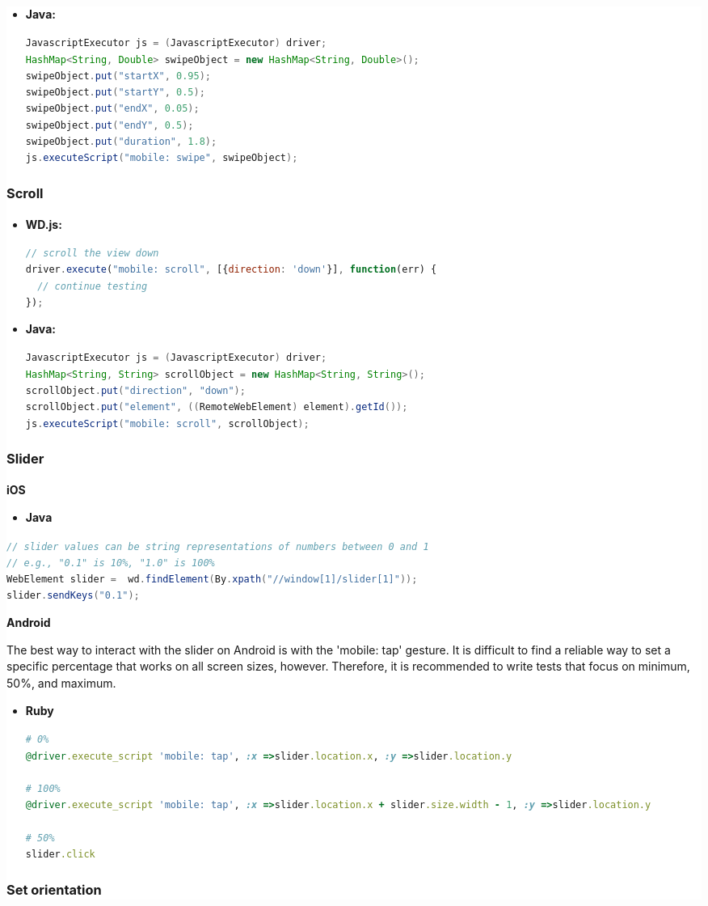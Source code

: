 * **Java:**

  ```java
  JavascriptExecutor js = (JavascriptExecutor) driver;
  HashMap<String, Double> swipeObject = new HashMap<String, Double>();
  swipeObject.put("startX", 0.95);
  swipeObject.put("startY", 0.5);
  swipeObject.put("endX", 0.05);
  swipeObject.put("endY", 0.5);
  swipeObject.put("duration", 1.8);
  js.executeScript("mobile: swipe", swipeObject);
  ```
  
### Scroll

* **WD.js:**

  ```js
  // scroll the view down
  driver.execute("mobile: scroll", [{direction: 'down'}], function(err) {
    // continue testing
  });
  ```

* **Java:**

  ```java
  JavascriptExecutor js = (JavascriptExecutor) driver;
  HashMap<String, String> scrollObject = new HashMap<String, String>();
  scrollObject.put("direction", "down");
  scrollObject.put("element", ((RemoteWebElement) element).getId());
  js.executeScript("mobile: scroll", scrollObject);
  ```

### Slider
 
 **iOS**
 
 * **Java**
 
  ```java
  // slider values can be string representations of numbers between 0 and 1
  // e.g., "0.1" is 10%, "1.0" is 100%
  WebElement slider =  wd.findElement(By.xpath("//window[1]/slider[1]"));
  slider.sendKeys("0.1");
  ```
 
**Android**

  The best way to interact with the slider on Android is with the 'mobile: tap' gesture. It is difficult to find a reliable way to set a specific percentage that works on all screen sizes, however. Therefore, it is recommended to write tests that focus on minimum, 50%, and maximum.
* **Ruby**

  ```Ruby
  # 0% 
  @driver.execute_script 'mobile: tap', :x =>slider.location.x, :y =>slider.location.y
  
  # 100%
  @driver.execute_script 'mobile: tap', :x =>slider.location.x + slider.size.width - 1, :y =>slider.location.y
  
  # 50%
  slider.click
  ```
### Set orientation
